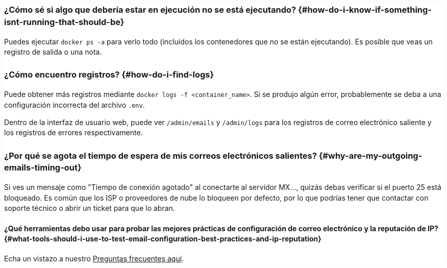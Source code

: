 ### ¿Cómo sé si algo que debería estar en ejecución no se está ejecutando? {#how-do-i-know-if-something-isnt-running-that-should-be}

Puedes ejecutar `docker ps -a` para verlo todo (incluidos los contenedores que no se están ejecutando). Es posible que veas un registro de salida o una nota.

### ¿Cómo encuentro registros? {#how-do-i-find-logs}

Puede obtener más registros mediante `docker logs -f <container_name>`. Si se produjo algún error, probablemente se deba a una configuración incorrecta del archivo `.env`.

Dentro de la interfaz de usuario web, puede ver `/admin/emails` y `/admin/logs` para los registros de correo electrónico saliente y los registros de errores respectivamente.

### ¿Por qué se agota el tiempo de espera de mis correos electrónicos salientes? {#why-are-my-outgoing-emails-timing-out}

Si ves un mensaje como "Tiempo de conexión agotado" al conectarte al servidor MX..., quizás debas verificar si el puerto 25 está bloqueado. Es común que los ISP o proveedores de nube lo bloqueen por defecto, por lo que podrías tener que contactar con soporte técnico o abrir un ticket para que lo abran.

#### ¿Qué herramientas debo usar para probar las mejores prácticas de configuración de correo electrónico y la reputación de IP? {#what-tools-should-i-use-to-test-email-configuration-best-practices-and-ip-reputation}

Echa un vistazo a nuestro [Preguntas frecuentes aquí](/faq#why-are-my-emails-landing-in-spam-and-junk-and-how-can-i-check-my-domain-reputation).